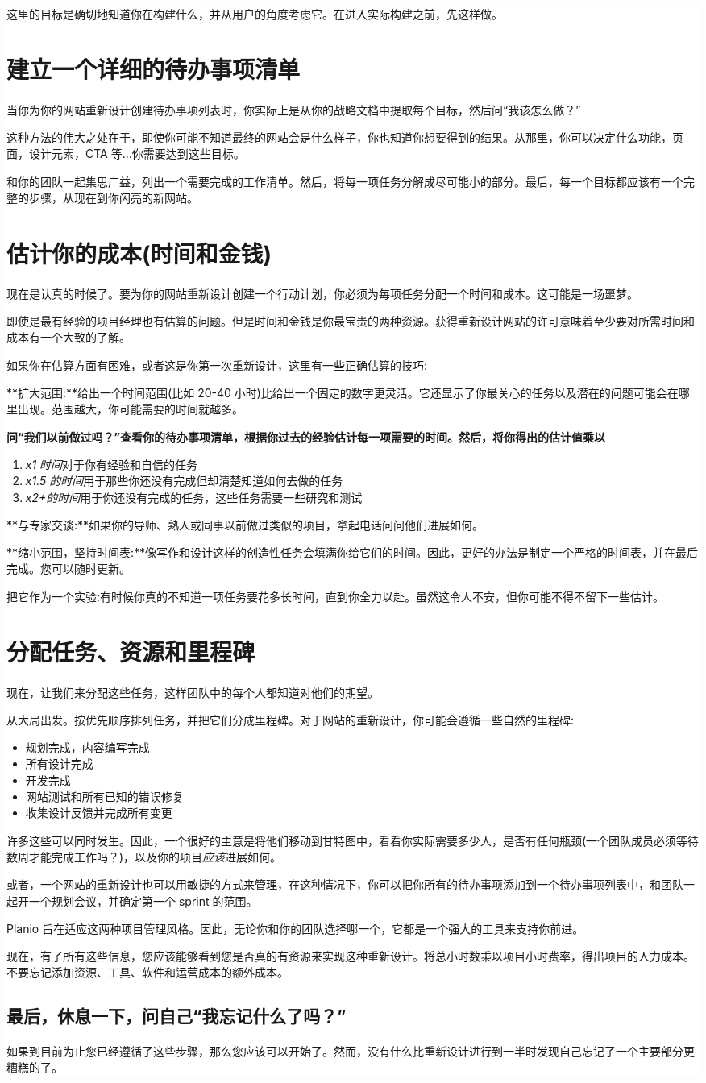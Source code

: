 这里的目标是确切地知道你在构建什么，并从用户的角度考虑它。在进入实际构建之前，先这样做。

# 建立一个详细的待办事项清单

当你为你的网站重新设计创建待办事项列表时，你实际上是从你的战略文档中提取每个目标，然后问“我该怎么做？”

这种方法的伟大之处在于，即使你可能不知道最终的网站会是什么样子，你也知道你想要得到的结果。从那里，你可以决定什么功能，页面，设计元素，CTA 等…你需要达到这些目标。

和你的团队一起集思广益，列出一个需要完成的工作清单。然后，将每一项任务分解成尽可能小的部分。最后，每一个目标都应该有一个完整的步骤，从现在到你闪亮的新网站。

# 估计你的成本(时间和金钱)

现在是认真的时候了。要为你的网站重新设计创建一个行动计划，你必须为每项任务分配一个时间和成本。这可能是一场噩梦。

即使是最有经验的项目经理也有估算的问题。但是时间和金钱是你最宝贵的两种资源。获得重新设计网站的许可意味着至少要对所需时间和成本有一个大致的了解。

如果你在估算方面有困难，或者这是你第一次重新设计，这里有一些正确估算的技巧:

**扩大范围:**给出一个时间范围(比如 20-40 小时)比给出一个固定的数字更灵活。它还显示了你最关心的任务以及潜在的问题可能会在哪里出现。范围越大，你可能需要的时间就越多。

**问“我们以前做过吗？”查看你的待办事项清单，根据你过去的经验估计每一项需要的时间。然后，将你得出的估计值乘以**

1.  *x1 时间*对于你有经验和自信的任务
2.  *x1.5 的时间*用于那些你还没有完成但却清楚知道如何去做的任务
3.  *x2+的时间*用于你还没有完成的任务，这些任务需要一些研究和测试

**与专家交谈:**如果你的导师、熟人或同事以前做过类似的项目，拿起电话问问他们进展如何。

**缩小范围，坚持时间表:**像写作和设计这样的创造性任务会填满你给它们的时间。因此，更好的办法是制定一个严格的时间表，并在最后完成。您可以随时更新。

把它作为一个实验:有时候你真的不知道一项任务要花多长时间，直到你全力以赴。虽然这令人不安，但你可能不得不留下一些估计。

# 分配任务、资源和里程碑

现在，让我们来分配这些任务，这样团队中的每个人都知道对他们的期望。

从大局出发。按优先顺序排列任务，并把它们分成里程碑。对于网站的重新设计，你可能会遵循一些自然的里程碑:

*   规划完成，内容编写完成
*   所有设计完成
*   开发完成
*   网站测试和所有已知的错误修复
*   收集设计反馈并完成所有变更

许多这些可以同时发生。因此，一个很好的主意是将他们移动到甘特图中，看看你实际需要多少人，是否有任何瓶颈(一个团队成员必须等待数周才能完成工作吗？)，以及你的项目*应该*进展如何。

或者，一个网站的重新设计也可以用敏捷的方式[来管理](https://plan.io/blog/ultimate-guide-to-implementing-agile-project-management-and-scrum/)，在这种情况下，你可以把你所有的待办事项添加到一个待办事项列表中，和团队一起开一个规划会议，并确定第一个 sprint 的范围。

Planio 旨在适应这两种项目管理风格。因此，无论你和你的团队选择哪一个，它都是一个强大的工具来支持你前进。

现在，有了所有这些信息，您应该能够看到您是否真的有资源来实现这种重新设计。将总小时数乘以项目小时费率，得出项目的人力成本。不要忘记添加资源、工具、软件和运营成本的额外成本。

## 最后，休息一下，问自己“我忘记什么了吗？”

如果到目前为止您已经遵循了这些步骤，那么您应该可以开始了。然而，没有什么比重新设计进行到一半时发现自己忘记了一个主要部分更糟糕的了。
